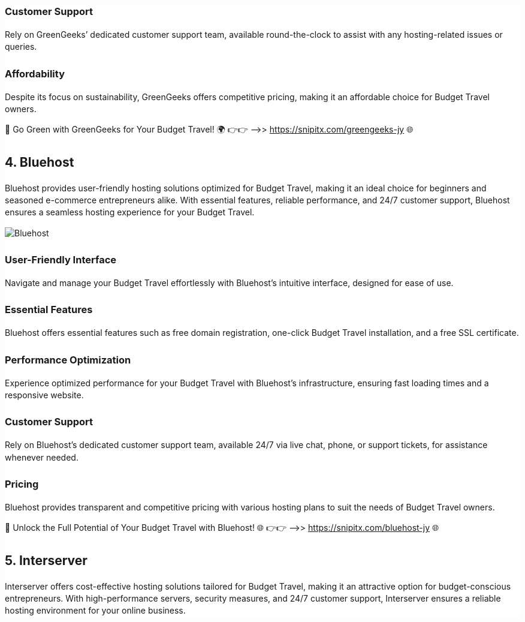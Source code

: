 ### Customer Support
Rely on GreenGeeks’ dedicated customer support team, available round-the-clock to assist with any hosting-related issues or queries.

### Affordability
Despite its focus on sustainability, GreenGeeks offers competitive pricing, making it an affordable choice for Budget Travel owners.

🌿 Go Green with GreenGeeks for Your Budget Travel! 🌍
👉👉 -->> https://snipitx.com/greengeeks-jy 🌐

## 4. Bluehost

Bluehost provides user-friendly hosting solutions optimized for Budget Travel, making it an ideal choice for beginners and seasoned e-commerce entrepreneurs alike. With essential features, reliable performance, and 24/7 customer support, Bluehost ensures a seamless hosting experience for your Budget Travel.

![Bluehost](https://i.imgur.com/PasFF9E.jpeg "Bluehost Hosting")

### User-Friendly Interface
Navigate and manage your Budget Travel effortlessly with Bluehost’s intuitive interface, designed for ease of use.

### Essential Features
Bluehost offers essential features such as free domain registration, one-click Budget Travel installation, and a free SSL certificate.

### Performance Optimization
Experience optimized performance for your Budget Travel with Bluehost’s infrastructure, ensuring fast loading times and a responsive website.

### Customer Support
Rely on Bluehost’s dedicated customer support team, available 24/7 via live chat, phone, or support tickets, for assistance whenever needed.

### Pricing
Bluehost provides transparent and competitive pricing with various hosting plans to suit the needs of Budget Travel owners.

🚀 Unlock the Full Potential of Your Budget Travel with Bluehost! 🌐
👉👉 -->> https://snipitx.com/bluehost-jy 🌐

## 5. Interserver

Interserver offers cost-effective hosting solutions tailored for Budget Travel, making it an attractive option for budget-conscious entrepreneurs. With high-performance servers, security measures, and 24/7 customer support, Interserver ensures a reliable hosting environment for your online business.
